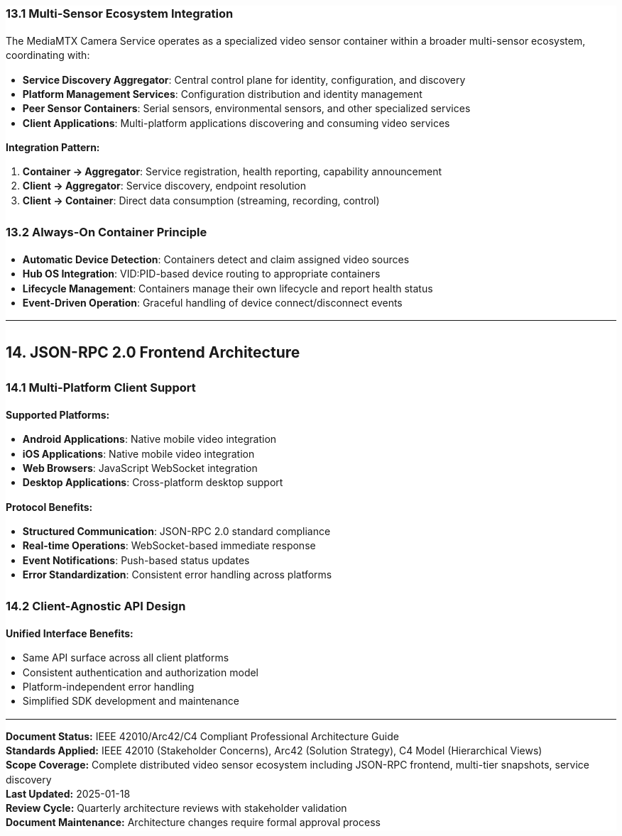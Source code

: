 ### 13.1 Multi-Sensor Ecosystem Integration

The MediaMTX Camera Service operates as a specialized video sensor container within a broader multi-sensor ecosystem, coordinating with:

- **Service Discovery Aggregator**: Central control plane for identity, configuration, and discovery
- **Platform Management Services**: Configuration distribution and identity management
- **Peer Sensor Containers**: Serial sensors, environmental sensors, and other specialized services
- **Client Applications**: Multi-platform applications discovering and consuming video services

**Integration Pattern:**
1. **Container → Aggregator**: Service registration, health reporting, capability announcement
2. **Client → Aggregator**: Service discovery, endpoint resolution  
3. **Client → Container**: Direct data consumption (streaming, recording, control)

### 13.2 Always-On Container Principle

- **Automatic Device Detection**: Containers detect and claim assigned video sources
- **Hub OS Integration**: VID:PID-based device routing to appropriate containers
- **Lifecycle Management**: Containers manage their own lifecycle and report health status
- **Event-Driven Operation**: Graceful handling of device connect/disconnect events

---

## 14. JSON-RPC 2.0 Frontend Architecture

### 14.1 Multi-Platform Client Support

**Supported Platforms:**
- **Android Applications**: Native mobile video integration
- **iOS Applications**: Native mobile video integration
- **Web Browsers**: JavaScript WebSocket integration
- **Desktop Applications**: Cross-platform desktop support

**Protocol Benefits:**
- **Structured Communication**: JSON-RPC 2.0 standard compliance
- **Real-time Operations**: WebSocket-based immediate response
- **Event Notifications**: Push-based status updates
- **Error Standardization**: Consistent error handling across platforms

### 14.2 Client-Agnostic API Design

**Unified Interface Benefits:**
- Same API surface across all client platforms
- Consistent authentication and authorization model
- Platform-independent error handling
- Simplified SDK development and maintenance

---

**Document Status:** IEEE 42010/Arc42/C4 Compliant Professional Architecture Guide  
**Standards Applied:** IEEE 42010 (Stakeholder Concerns), Arc42 (Solution Strategy), C4 Model (Hierarchical Views)  
**Scope Coverage:** Complete distributed video sensor ecosystem including JSON-RPC frontend, multi-tier snapshots, service discovery  
**Last Updated:** 2025-01-18  
**Review Cycle:** Quarterly architecture reviews with stakeholder validation  
**Document Maintenance:** Architecture changes require formal approval process
